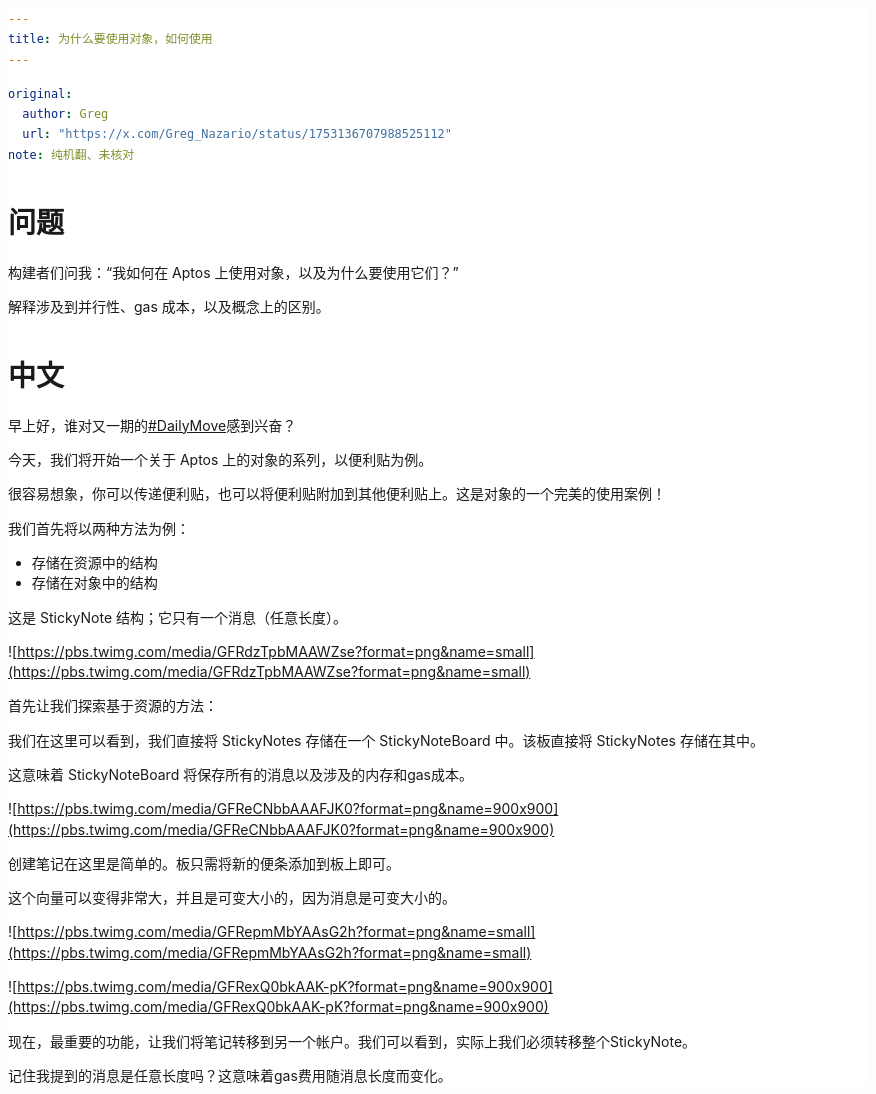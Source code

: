 ```yaml
---
title: 为什么要使用对象，如何使用
---
```

```yaml
original: 
  author: Greg
  url: "https://x.com/Greg_Nazario/status/1753136707988525112"
note: 纯机翻、未核对
```


# 问题

构建者们问我：“我如何在 Aptos 上使用对象，以及为什么要使用它们？”

解释涉及到并行性、gas 成本，以及概念上的区别。

# 中文

早上好，谁对又一期的[#DailyMove](https://twitter.com/hashtag/DailyMove?src=hashtag_click)感到兴奋？

今天，我们将开始一个关于 Aptos 上的对象的系列，以便利贴为例。

很容易想象，你可以传递便利贴，也可以将便利贴附加到其他便利贴上。这是对象的一个完美的使用案例！

我们首先将以两种方法为例：

- 存储在资源中的结构
- 存储在对象中的结构

这是 StickyNote 结构；它只有一个消息（任意长度）。

![https://pbs.twimg.com/media/GFRdzTpbMAAWZse?format=png&name=small](https://pbs.twimg.com/media/GFRdzTpbMAAWZse?format=png&name=small)

首先让我们探索基于资源的方法：

我们在这里可以看到，我们直接将 StickyNotes 存储在一个 StickyNoteBoard 中。该板直接将 StickyNotes 存储在其中。

这意味着 StickyNoteBoard 将保存所有的消息以及涉及的内存和gas成本。

![https://pbs.twimg.com/media/GFReCNbbAAAFJK0?format=png&name=900x900](https://pbs.twimg.com/media/GFReCNbbAAAFJK0?format=png&name=900x900)

创建笔记在这里是简单的。板只需将新的便条添加到板上即可。

这个向量可以变得非常大，并且是可变大小的，因为消息是可变大小的。

![https://pbs.twimg.com/media/GFRepmMbYAAsG2h?format=png&name=small](https://pbs.twimg.com/media/GFRepmMbYAAsG2h?format=png&name=small)

![https://pbs.twimg.com/media/GFRexQ0bkAAK-pK?format=png&name=900x900](https://pbs.twimg.com/media/GFRexQ0bkAAK-pK?format=png&name=900x900)

现在，最重要的功能，让我们将笔记转移到另一个帐户。我们可以看到，实际上我们必须转移整个StickyNote。

记住我提到的消息是任意长度吗？这意味着gas费用随消息长度而变化。
